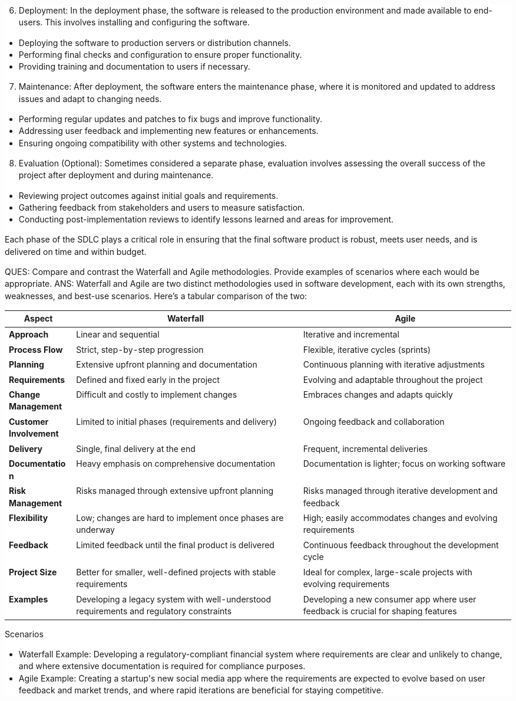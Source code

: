  6. Deployment: In the deployment phase, the software is released to the production environment and made available to end-users. This involves installing and configuring the software.
- Deploying the software to production servers or distribution channels.
- Performing final checks and configuration to ensure proper functionality.
- Providing training and documentation to users if necessary.

 7. Maintenance: After deployment, the software enters the maintenance phase, where it is monitored and updated to address issues and adapt to changing needs.
- Performing regular updates and patches to fix bugs and improve functionality.
- Addressing user feedback and implementing new features or enhancements.
- Ensuring ongoing compatibility with other systems and technologies.

 8. Evaluation (Optional): Sometimes considered a separate phase, evaluation involves assessing the overall success of the project after deployment and during maintenance.
- Reviewing project outcomes against initial goals and requirements.
- Gathering feedback from stakeholders and users to measure satisfaction.
- Conducting post-implementation reviews to identify lessons learned and areas for improvement.

Each phase of the SDLC plays a critical role in ensuring that the final software product is robust, meets user needs, and is delivered on time and within budget.


QUES: Compare and contrast the Waterfall and Agile methodologies. Provide examples of scenarios where each would be appropriate.
ANS: Waterfall and Agile are two distinct methodologies used in software development, each with its own strengths, weaknesses, and best-use scenarios. Here’s a tabular comparison of the two:

| **Aspect**                | **Waterfall**                                  | **Agile**                                      |
|---------------------------|------------------------------------------------|------------------------------------------------|
| **Approach**              | Linear and sequential                          | Iterative and incremental                      |
| **Process Flow**          | Strict, step-by-step progression               | Flexible, iterative cycles (sprints)           |
| **Planning**              | Extensive upfront planning and documentation   | Continuous planning with iterative adjustments |
| **Requirements**          | Defined and fixed early in the project         | Evolving and adaptable throughout the project  |
| **Change Management**     | Difficult and costly to implement changes      | Embraces changes and adapts quickly            |
| **Customer Involvement**  | Limited to initial phases (requirements and delivery) | Ongoing feedback and collaboration              |
| **Delivery**              | Single, final delivery at the end              | Frequent, incremental deliveries               |
| **Documentation**         | Heavy emphasis on comprehensive documentation  | Documentation is lighter; focus on working software |
| **Risk Management**       | Risks managed through extensive upfront planning | Risks managed through iterative development and feedback |
| **Flexibility**           | Low; changes are hard to implement once phases are underway | High; easily accommodates changes and evolving requirements |
| **Feedback**              | Limited feedback until the final product is delivered | Continuous feedback throughout the development cycle |
| **Project Size**          | Better for smaller, well-defined projects with stable requirements | Ideal for complex, large-scale projects with evolving requirements |
| **Examples**              | Developing a legacy system with well-understood requirements and regulatory constraints | Developing a new consumer app where user feedback is crucial for shaping features |

Scenarios
- Waterfall Example: Developing a regulatory-compliant financial system where requirements are clear and unlikely to change, and where extensive documentation is required for compliance purposes.
- Agile Example: Creating a startup's new social media app where the requirements are expected to evolve based on user feedback and market trends, and where rapid iterations are beneficial for staying competitive.
